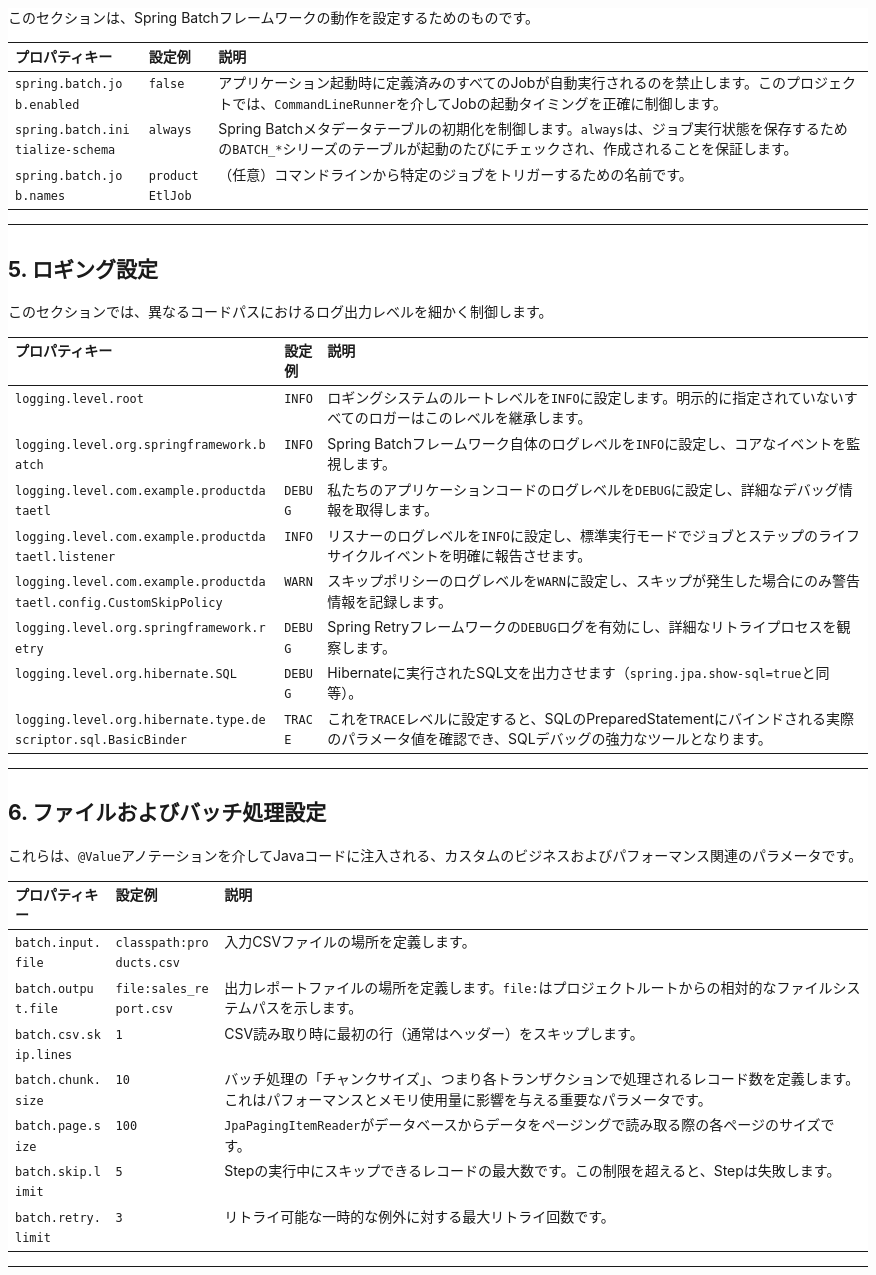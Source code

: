 このセクションは、Spring Batchフレームワークの動作を設定するためのものです。

| プロパティキー | 設定例 | 説明 |
| :--- | :--- | :--- |
| `spring.batch.job.enabled` | `false` | アプリケーション起動時に定義済みのすべてのJobが自動実行されるのを禁止します。このプロジェクトでは、`CommandLineRunner`を介してJobの起動タイミングを正確に制御します。 |
| `spring.batch.initialize-schema` | `always` | Spring Batchメタデータテーブルの初期化を制御します。`always`は、ジョブ実行状態を保存するための`BATCH_*`シリーズのテーブルが起動のたびにチェックされ、作成されることを保証します。 |
| `spring.batch.job.names` | `productEtlJob` | （任意）コマンドラインから特定のジョブをトリガーするための名前です。 |

---

## 5. ロギング設定

このセクションでは、異なるコードパスにおけるログ出力レベルを細かく制御します。

| プロパティキー | 設定例 | 説明 |
| :--- | :--- | :--- |
| `logging.level.root` | `INFO` | ロギングシステムのルートレベルを`INFO`に設定します。明示的に指定されていないすべてのロガーはこのレベルを継承します。 |
| `logging.level.org.springframework.batch` | `INFO` | Spring Batchフレームワーク自体のログレベルを`INFO`に設定し、コアなイベントを監視します。 |
| `logging.level.com.example.productdataetl` | `DEBUG` | 私たちのアプリケーションコードのログレベルを`DEBUG`に設定し、詳細なデバッグ情報を取得します。 |
| `logging.level.com.example.productdataetl.listener` | `INFO` | リスナーのログレベルを`INFO`に設定し、標準実行モードでジョブとステップのライフサイクルイベントを明確に報告させます。 |
| `logging.level.com.example.productdataetl.config.CustomSkipPolicy` | `WARN` | スキップポリシーのログレベルを`WARN`に設定し、スキップが発生した場合にのみ警告情報を記録します。 |
| `logging.level.org.springframework.retry` | `DEBUG` | Spring Retryフレームワークの`DEBUG`ログを有効にし、詳細なリトライプロセスを観察します。 |
| `logging.level.org.hibernate.SQL` | `DEBUG` | Hibernateに実行されたSQL文を出力させます（`spring.jpa.show-sql=true`と同等）。 |
| `logging.level.org.hibernate.type.descriptor.sql.BasicBinder` | `TRACE` | これを`TRACE`レベルに設定すると、SQLのPreparedStatementにバインドされる実際のパラメータ値を確認でき、SQLデバッグの強力なツールとなります。 |

---

## 6. ファイルおよびバッチ処理設定

これらは、`@Value`アノテーションを介してJavaコードに注入される、カスタムのビジネスおよびパフォーマンス関連のパラメータです。

| プロパティキー | 設定例 | 説明 |
| :--- | :--- | :--- |
| `batch.input.file` | `classpath:products.csv` | 入力CSVファイルの場所を定義します。 |
| `batch.output.file` | `file:sales_report.csv` | 出力レポートファイルの場所を定義します。`file:`はプロジェクトルートからの相対的なファイルシステムパスを示します。 |
| `batch.csv.skip.lines` | `1` | CSV読み取り時に最初の行（通常はヘッダー）をスキップします。 |
| `batch.chunk.size` | `10` | バッチ処理の「チャンクサイズ」、つまり各トランザクションで処理されるレコード数を定義します。これはパフォーマンスとメモリ使用量に影響を与える重要なパラメータです。 |
| `batch.page.size` | `100` | `JpaPagingItemReader`がデータベースからデータをページングで読み取る際の各ページのサイズです。 |
| `batch.skip.limit` | `5` | Stepの実行中にスキップできるレコードの最大数です。この制限を超えると、Stepは失敗します。 |
| `batch.retry.limit` | `3` | リトライ可能な一時的な例外に対する最大リトライ回数です。 |

---